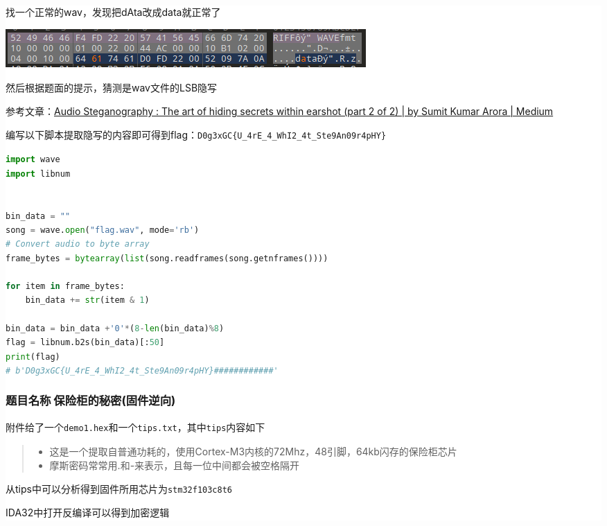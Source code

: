 找一个正常的wav，发现把dAta改成data就正常了

![](imgs/image-20241211162343496.png)

然后根据题面的提示，猜测是wav文件的LSB隐写

参考文章：[Audio Steganography : The art of hiding secrets within earshot (part 2 of 2) | by Sumit Kumar Arora | Medium](https://sumit-arora.medium.com/audio-steganography-the-art-of-hiding-secrets-within-earshot-part-2-of-2-c76b1be719b3)

编写以下脚本提取隐写的内容即可得到flag：`D0g3xGC{U_4rE_4_WhI2_4t_Ste9An09r4pHY}`

```python
import wave
import libnum


bin_data = ""
song = wave.open("flag.wav", mode='rb')
# Convert audio to byte array
frame_bytes = bytearray(list(song.readframes(song.getnframes())))

for item in frame_bytes:
    bin_data += str(item & 1)

bin_data = bin_data +'0'*(8-len(bin_data)%8)
flag = libnum.b2s(bin_data)[:50]
print(flag)
# b'D0g3xGC{U_4rE_4_WhI2_4t_Ste9An09r4pHY}############'
```

### 题目名称 保险柜的秘密(固件逆向)

附件给了一个`demo1.hex`和一个`tips.txt`，其中`tips`内容如下

> - 这是一个提取自普通功耗的，使用Cortex-M3内核的72Mhz，48引脚，64kb闪存的保险柜芯片
> - 摩斯密码常常用.和-来表示，且每一位中间都会被空格隔开

从tips中可以分析得到固件所用芯片为`stm32f103c8t6`

IDA32中打开反编译可以得到加密逻辑
